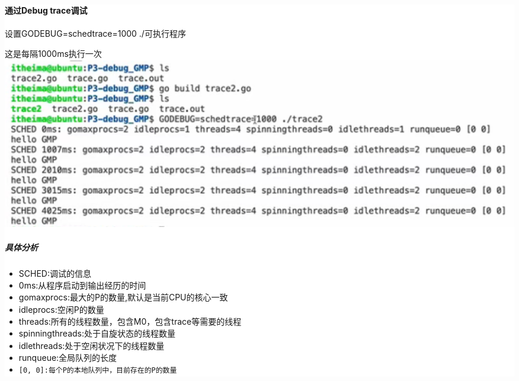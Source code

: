 #### 通过Debug trace调试

设置GODEBUG=schedtrace=1000 ./可执行程序

这是每隔1000ms执行一次
![img_12.png](img_12.png)

##### 具体分析
- SCHED:调试的信息 
- 0ms:从程序启动到输出经历的时间
- gomaxprocs:最大的P的数量,默认是当前CPU的核心一致
- idleprocs:空闲P的数量
- threads:所有的线程数量，包含M0，包含trace等需要的线程
- spinningthreads:处于自旋状态的线程数量
- idlethreads:处于空闲状况下的线程数量
- runqueue:全局队列的长度
- `[0, 0]:每个P的本地队列中，目前存在的P的数量`

